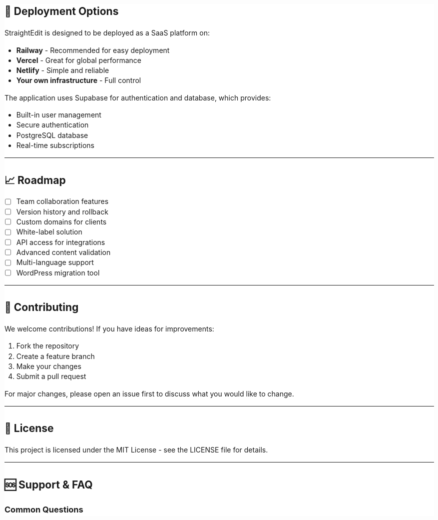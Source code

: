 
## 🚀 Deployment Options

StraightEdit is designed to be deployed as a SaaS platform on:

- **Railway** - Recommended for easy deployment
- **Vercel** - Great for global performance
- **Netlify** - Simple and reliable
- **Your own infrastructure** - Full control

The application uses Supabase for authentication and database, which provides:
- Built-in user management
- Secure authentication
- PostgreSQL database
- Real-time subscriptions

---

## 📈 Roadmap

- [ ] Team collaboration features
- [ ] Version history and rollback
- [ ] Custom domains for clients
- [ ] White-label solution
- [ ] API access for integrations
- [ ] Advanced content validation
- [ ] Multi-language support
- [ ] WordPress migration tool

---

## 🤝 Contributing

We welcome contributions! If you have ideas for improvements:

1. Fork the repository
2. Create a feature branch
3. Make your changes
4. Submit a pull request

For major changes, please open an issue first to discuss what you would like to change.

---

## 📄 License

This project is licensed under the MIT License - see the LICENSE file for details.

---

## 🆘 Support & FAQ

### Common Questions
